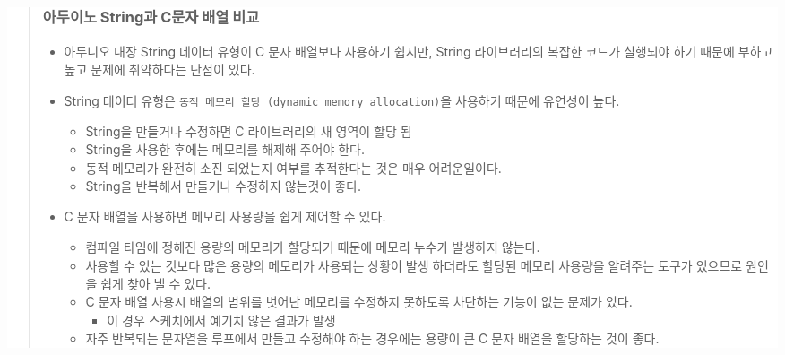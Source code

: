

> ### 아두이노 String과 C문자 배열 비교
>
> * 아두니오 내장 String 데이터 유형이 C 문자 배열보다 사용하기 쉽지만, String 라이브러리의 복잡한 코드가 실행되야 하기 때문에 부하고 높고 문제에 취약하다는 단점이 있다.
> * String 데이터 유형은 `동적 메모리 할당 (dynamic memory allocation)`을 사용하기 때문에 유연성이 높다.
>   * String을 만들거나 수정하면 C 라이브러리의 새 영역이 할당 됨
>   * String을 사용한 후에는 메모리를 해제해 주어야 한다.
>   * 동적 메모리가 완전히 소진 되었는지 여부를 추적한다는 것은 매우 어려운일이다.
>   * String을 반복해서 만들거나 수정하지 않는것이 좋다.
>
> * C 문자 배열을 사용하면 메모리 사용량을 쉽게 제어할 수 있다.
>   * 컴파일 타임에 정해진 용량의 메모리가 할당되기 때문에 메모리 누수가 발생하지 않는다.
>   * 사용할 수 있는 것보다 많은 용량의 메모리가 사용되는 상황이 발생 하더라도 할당된 메모리 사용량을 알려주는 도구가 있으므로 원인을 쉽게 찾아 낼 수 있다.
>   * C 문자 배열 사용시 배열의 범위를 벗어난 메모리를 수정하지 못하도록 차단하는 기능이 없는 문제가 있다.
>     * 이 경우 스케치에서 예기치 않은 결과가 발생
>   * 자주 반복되는 문자열을 루프에서 만들고 수정해야 하는 경우에는 용량이 큰 C 문자 배열을 할당하는 것이 좋다.



